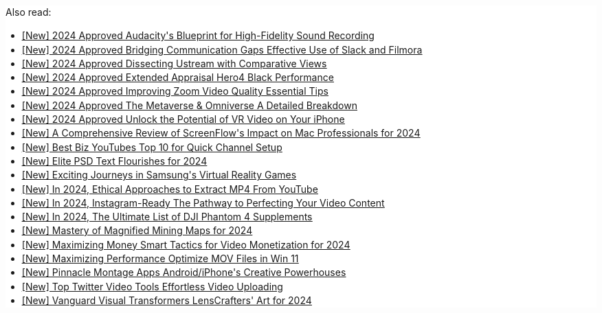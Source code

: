 <ins class="adsbygoogle"
     style="display:block"
     data-ad-format="autorelaxed"
     data-ad-client="ca-pub-7571918770474297"
     data-ad-slot="1223367746"></ins>



<ins class="adsbygoogle"
     style="display:block"
     data-ad-client="ca-pub-7571918770474297"
     data-ad-slot="8358498916"
     data-ad-format="auto"
     data-full-width-responsive="true"></ins>


<span class="atpl-alsoreadstyle">Also read:</span>
<div><ul>
<li><a href="https://article-tips.techidaily.com/new-2024-approved-audacitys-blueprint-for-high-fidelity-sound-recording/"><u>[New] 2024 Approved  Audacity's Blueprint for High-Fidelity Sound Recording</u></a></li>
<li><a href="https://screen-capture.techidaily.com/new-2024-approved-bridging-communication-gaps-effective-use-of-slack-and-filmora/"><u>[New] 2024 Approved  Bridging Communication Gaps  Effective Use of Slack and Filmora</u></a></li>
<li><a href="https://article-tips.techidaily.com/new-2024-approved-dissecting-ustream-with-comparative-views/"><u>[New] 2024 Approved  Dissecting Ustream with Comparative Views</u></a></li>
<li><a href="https://article-tips.techidaily.com/new-2024-approved-extended-appraisal-hero4-black-performance/"><u>[New] 2024 Approved  Extended Appraisal  Hero4 Black Performance</u></a></li>
<li><a href="https://article-tips.techidaily.com/new-2024-approved-improving-zoom-video-quality-essential-tips/"><u>[New] 2024 Approved  Improving Zoom Video Quality  Essential Tips</u></a></li>
<li><a href="https://article-tips.techidaily.com/new-2024-approved-the-metaverse-and-omniverse-a-detailed-breakdown/"><u>[New] 2024 Approved  The Metaverse & Omniverse  A Detailed Breakdown</u></a></li>
<li><a href="https://article-tips.techidaily.com/new-2024-approved-unlock-the-potential-of-vr-video-on-your-iphone/"><u>[New] 2024 Approved  Unlock the Potential of VR Video on Your iPhone</u></a></li>
<li><a href="https://screen-mirroring-recording.techidaily.com/new-a-comprehensive-review-of-screenflows-impact-on-mac-professionals-for-2024/"><u>[New] A Comprehensive Review of ScreenFlow's Impact on Mac Professionals for 2024</u></a></li>
<li><a href="https://youtube-clips.techidaily.com/new-best-biz-youtubes-top-10-for-quick-channel-setup/"><u>[New] Best Biz YouTubes  Top 10 for Quick Channel Setup</u></a></li>
<li><a href="https://article-tips.techidaily.com/new-elite-psd-text-flourishes-for-2024/"><u>[New] Elite PSD Text Flourishes for 2024</u></a></li>
<li><a href="https://vp-tips.techidaily.com/new-exciting-journeys-in-samsungs-virtual-reality-games/"><u>[New] Exciting Journeys in Samsung's Virtual Reality Games</u></a></li>
<li><a href="https://facebook-video-footage.techidaily.com/new-in-2024-ethical-approaches-to-extract-mp4-from-youtube/"><u>[New] In 2024, Ethical Approaches to Extract MP4 From YouTube</u></a></li>
<li><a href="https://instagram-clips.techidaily.com/new-in-2024-instagram-ready-the-pathway-to-perfecting-your-video-content/"><u>[New] In 2024, Instagram-Ready  The Pathway to Perfecting Your Video Content</u></a></li>
<li><a href="https://article-tips.techidaily.com/new-in-2024-the-ultimate-list-of-dji-phantom-4-supplements/"><u>[New] In 2024, The Ultimate List of DJI Phantom 4 Supplements</u></a></li>
<li><a href="https://article-tips.techidaily.com/new-mastery-of-magnified-mining-maps-for-2024/"><u>[New] Mastery of Magnified Mining Maps for 2024</u></a></li>
<li><a href="https://vimeo-videos.techidaily.com/new-maximizing-money-smart-tactics-for-video-monetization-for-2024/"><u>[New] Maximizing Money  Smart Tactics for Video Monetization for 2024</u></a></li>
<li><a href="https://on-screen-recording.techidaily.com/new-maximizing-performance-optimize-mov-files-in-win-11/"><u>[New] Maximizing Performance  Optimize MOV Files in Win 11</u></a></li>
<li><a href="https://article-tips.techidaily.com/new-pinnacle-montage-apps-androidiphones-creative-powerhouses/"><u>[New] Pinnacle Montage Apps  Android/iPhone's Creative Powerhouses</u></a></li>
<li><a href="https://article-tips.techidaily.com/new-top-twitter-video-tools-effortless-video-uploading/"><u>[New] Top Twitter Video Tools  Effortless Video Uploading</u></a></li>
<li><a href="https://article-tips.techidaily.com/new-vanguard-visual-transformers-lenscrafters-art-for-2024/"><u>[New] Vanguard Visual Transformers  LensCrafters' Art for 2024</u></a></li>